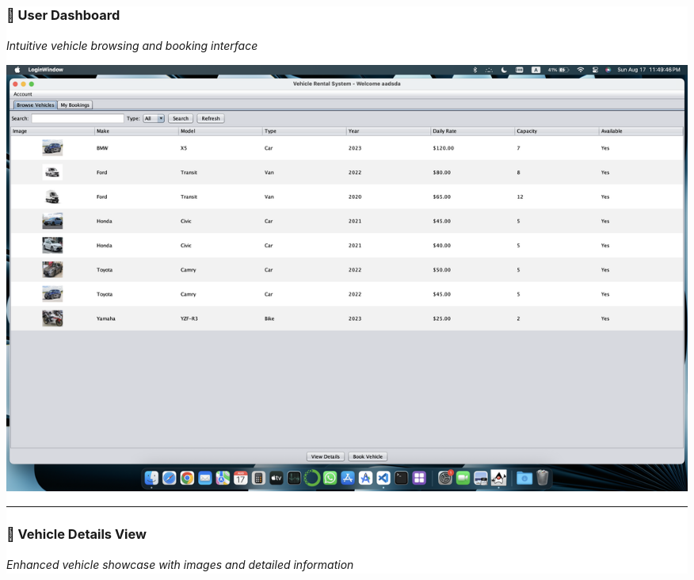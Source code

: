 
### 👤 User Dashboard

_Intuitive vehicle browsing and booking interface_

![User Dashboard](screenshots/user-dashboard.png)

---

### 🚗 Vehicle Details View

_Enhanced vehicle showcase with images and detailed information_
